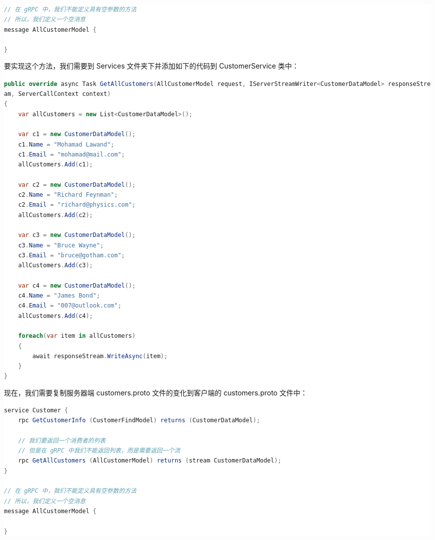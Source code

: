 ```C#
// 在 gRPC 中，我们不能定义具有空参数的方法
// 所以，我们定义一个空消息
message AllCustomerModel {

}
```

要实现这个方法，我们需要到 Services 文件夹下并添加如下的代码到 CustomerService 类中：

```C#
public override async Task GetAllCustomers(AllCustomerModel request, IServerStreamWriter<CustomerDataModel> responseStream, ServerCallContext context)
{
    var allCustomers = new List<CustomerDataModel>();

    var c1 = new CustomerDataModel();
    c1.Name = "Mohamad Lawand";
    c1.Email = "mohamad@mail.com";
    allCustomers.Add(c1);

    var c2 = new CustomerDataModel();
    c2.Name = "Richard Feynman";
    c2.Email = "richard@physics.com";
    allCustomers.Add(c2);

    var c3 = new CustomerDataModel();
    c3.Name = "Bruce Wayne";
    c3.Email = "bruce@gotham.com";
    allCustomers.Add(c3);

    var c4 = new CustomerDataModel();
    c4.Name = "James Bond";
    c4.Email = "007@outlook.com";
    allCustomers.Add(c4);

    foreach(var item in allCustomers)
    {
        await responseStream.WriteAsync(item);
    }
}
```

现在，我们需要复制服务器端 customers.proto 文件的变化到客户端的 customers.proto 文件中：

```C#
service Customer {
    rpc GetCustomerInfo (CustomerFindModel) returns (CustomerDataModel);

    // 我们要返回一个消费者的列表
    // 但是在 gRPC 中我们不能返回列表，而是需要返回一个流
    rpc GetAllCustomers (AllCustomerModel) returns (stream CustomerDataModel);
}

// 在 gRPC 中，我们不能定义具有空参数的方法
// 所以，我们定义一个空消息
message AllCustomerModel {

}
```
